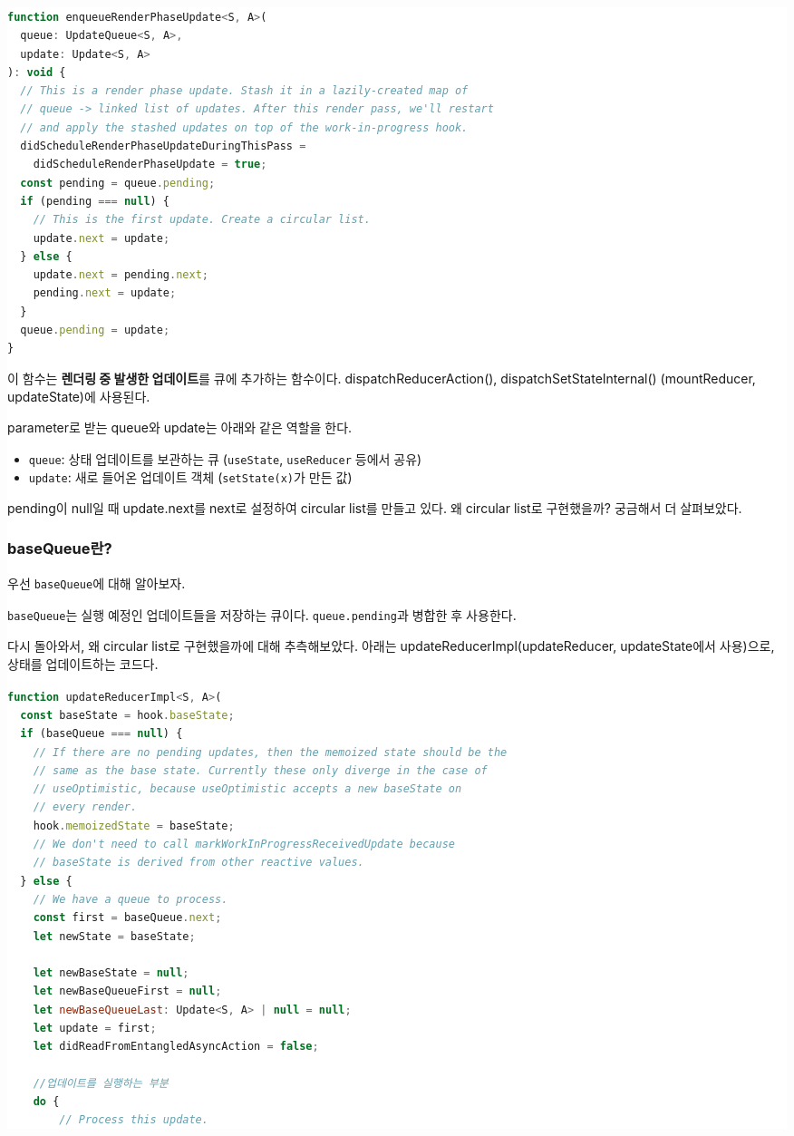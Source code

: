 ```js
function enqueueRenderPhaseUpdate<S, A>(
  queue: UpdateQueue<S, A>,
  update: Update<S, A>
): void {
  // This is a render phase update. Stash it in a lazily-created map of
  // queue -> linked list of updates. After this render pass, we'll restart
  // and apply the stashed updates on top of the work-in-progress hook.
  didScheduleRenderPhaseUpdateDuringThisPass =
    didScheduleRenderPhaseUpdate = true;
  const pending = queue.pending;
  if (pending === null) {
    // This is the first update. Create a circular list.
    update.next = update;
  } else {
    update.next = pending.next;
    pending.next = update;
  }
  queue.pending = update;
}
```

이 함수는 **렌더링 중 발생한 업데이트**를 큐에 추가하는 함수이다.
dispatchReducerAction(), dispatchSetStateInternal() (mountReducer, updateState)에 사용된다.

parameter로 받는 queue와 update는 아래와 같은 역할을 한다.

- `queue`: 상태 업데이트를 보관하는 큐 (`useState`, `useReducer` 등에서 공유)
- `update`: 새로 들어온 업데이트 객체 (`setState(x)`가 만든 값)

pending이 null일 때 update.next를 next로 설정하여 circular list를 만들고 있다.
왜 circular list로 구현했을까? 궁금해서 더 살펴보았다.

### baseQueue란?

우선 `baseQueue`에 대해 알아보자.

`baseQueue`는 실행 예정인 업데이트들을 저장하는 큐이다. `queue.pending`과 병합한 후 사용한다.

다시 돌아와서, 왜 circular list로 구현했을까에 대해 추측해보았다.
아래는 updateReducerImpl(updateReducer, updateState에서 사용)으로, 상태를 업데이트하는 코드다.

```js
function updateReducerImpl<S, A>(
  const baseState = hook.baseState;
  if (baseQueue === null) {
    // If there are no pending updates, then the memoized state should be the
    // same as the base state. Currently these only diverge in the case of
    // useOptimistic, because useOptimistic accepts a new baseState on
    // every render.
    hook.memoizedState = baseState;
    // We don't need to call markWorkInProgressReceivedUpdate because
    // baseState is derived from other reactive values.
  } else {
    // We have a queue to process.
    const first = baseQueue.next;
    let newState = baseState;

    let newBaseState = null;
    let newBaseQueueFirst = null;
    let newBaseQueueLast: Update<S, A> | null = null;
    let update = first;
    let didReadFromEntangledAsyncAction = false;

	//업데이트를 실행하는 부분
    do {
        // Process this update.
```